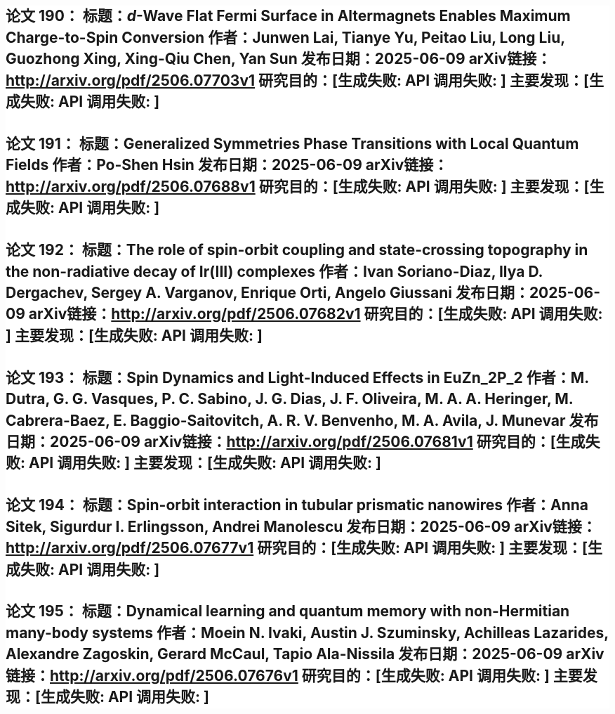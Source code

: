 论文 190：
标题：$d$-Wave Flat Fermi Surface in Altermagnets Enables Maximum Charge-to-Spin Conversion
作者：Junwen Lai, Tianye Yu, Peitao Liu, Long Liu, Guozhong Xing, Xing-Qiu Chen, Yan Sun
发布日期：2025-06-09
arXiv链接：http://arxiv.org/pdf/2506.07703v1
研究目的：[生成失败: API 调用失败: ]
主要发现：[生成失败: API 调用失败: ]
---

论文 191：
标题：Generalized Symmetries Phase Transitions with Local Quantum Fields
作者：Po-Shen Hsin
发布日期：2025-06-09
arXiv链接：http://arxiv.org/pdf/2506.07688v1
研究目的：[生成失败: API 调用失败: ]
主要发现：[生成失败: API 调用失败: ]
---

论文 192：
标题：The role of spin-orbit coupling and state-crossing topography in the non-radiative decay of Ir(III) complexes
作者：Ivan Soriano-Diaz, Ilya D. Dergachev, Sergey A. Varganov, Enrique Orti, Angelo Giussani
发布日期：2025-06-09
arXiv链接：http://arxiv.org/pdf/2506.07682v1
研究目的：[生成失败: API 调用失败: ]
主要发现：[生成失败: API 调用失败: ]
---

论文 193：
标题：Spin Dynamics and Light-Induced Effects in EuZn$\_2$P$\_2$
作者：M. Dutra, G. G. Vasques, P. C. Sabino, J. G. Dias, J. F. Oliveira, M. A. A. Heringer, M. Cabrera-Baez, E. Baggio-Saitovitch, A. R. V. Benvenho, M. A. Avila, J. Munevar
发布日期：2025-06-09
arXiv链接：http://arxiv.org/pdf/2506.07681v1
研究目的：[生成失败: API 调用失败: ]
主要发现：[生成失败: API 调用失败: ]
---

论文 194：
标题：Spin-orbit interaction in tubular prismatic nanowires
作者：Anna Sitek, Sigurdur I. Erlingsson, Andrei Manolescu
发布日期：2025-06-09
arXiv链接：http://arxiv.org/pdf/2506.07677v1
研究目的：[生成失败: API 调用失败: ]
主要发现：[生成失败: API 调用失败: ]
---

论文 195：
标题：Dynamical learning and quantum memory with non-Hermitian many-body systems
作者：Moein N. Ivaki, Austin J. Szuminsky, Achilleas Lazarides, Alexandre Zagoskin, Gerard McCaul, Tapio Ala-Nissila
发布日期：2025-06-09
arXiv链接：http://arxiv.org/pdf/2506.07676v1
研究目的：[生成失败: API 调用失败: ]
主要发现：[生成失败: API 调用失败: ]
---
